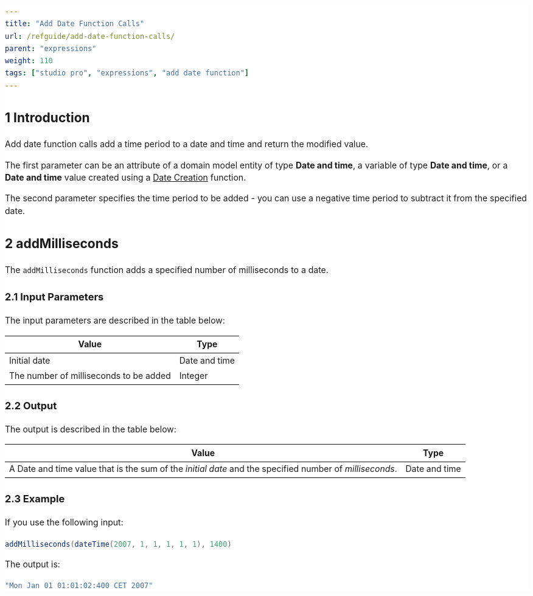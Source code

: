 ```yaml
---
title: "Add Date Function Calls"
url: /refguide/add-date-function-calls/
parent: "expressions"
weight: 110
tags: ["studio pro", "expressions", "add date function"]
---
```


## 1 Introduction

Add date function calls add a time period to a date and time and return the modified value. 

The first parameter can be an attribute of a domain model entity of type **Date and time**, a variable of type **Date and time**, or a **Date and time** value created using a [Date Creation](date-creation) function.

The second parameter specifies the time period to be added - you can use a negative time period to subtract it from the specified date.

## 2 addMilliseconds

The `addMilliseconds` function adds a specified number of milliseconds to a date.

### 2.1 Input Parameters

The input parameters are described in the table below:

| Value                                  | Type          |
| -------------------------------------- | ------------- |
| Initial date                           | Date and time |
| The number of milliseconds to be added | Integer       |

### 2.2 Output

The output is described in the table below:

| Value                                                        | Type          |
| ------------------------------------------------------------ | ------------- |
| A Date and time value that is the sum of the *initial date* and the specified number of *milliseconds*. | Date and time |

### 2.3 Example

If you use the following input:

```java
addMilliseconds(dateTime(2007, 1, 1, 1, 1, 1), 1400)
```

The output is:

```java
"Mon Jan 01 01:01:02:400 CET 2007"
```
